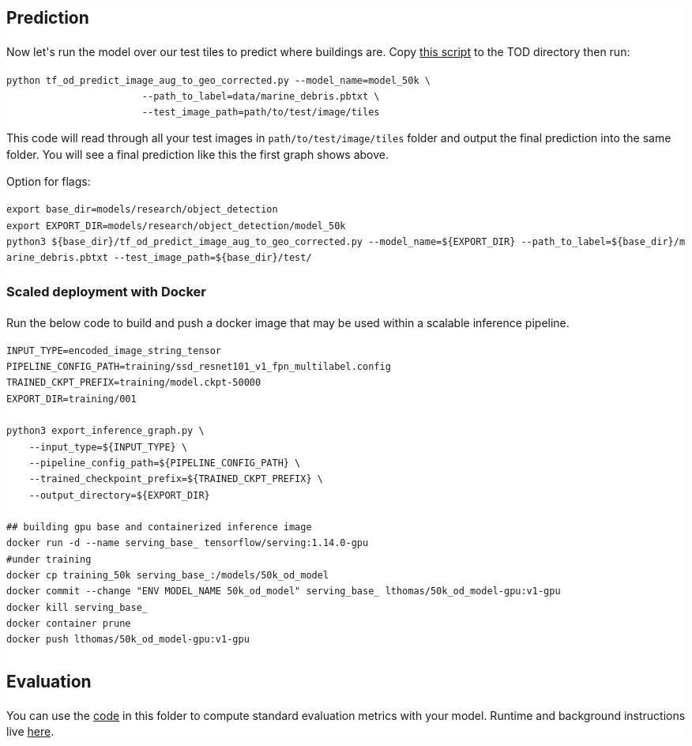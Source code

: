 ## Prediction
Now let's run the model over our test tiles to predict where buildings are. Copy [this script](https://github.com/NASA-IMPACT/marine_litter_ML/blob/v0_2/inference_utils/tf_od_predict_image_aug_to_geo_corrected.py) to the TOD directory then run:

```shell
python tf_od_predict_image_aug_to_geo_corrected.py --model_name=model_50k \
                        --path_to_label=data/marine_debris.pbtxt \
                        --test_image_path=path/to/test/image/tiles
```
This code will read through all your test images in `path/to/test/image/tiles` folder and output the final prediction into the same folder. You will see a final prediction like this the first graph shows above.

Option for flags:

```
export base_dir=models/research/object_detection
export EXPORT_DIR=models/research/object_detection/model_50k
python3 ${base_dir}/tf_od_predict_image_aug_to_geo_corrected.py --model_name=${EXPORT_DIR} --path_to_label=${base_dir}/marine_debris.pbtxt --test_image_path=${base_dir}/test/
```

### Scaled deployment with Docker

Run the below code to build and push a docker image that may be used within a scalable inference pipeline.

```
INPUT_TYPE=encoded_image_string_tensor
PIPELINE_CONFIG_PATH=training/ssd_resnet101_v1_fpn_multilabel.config
TRAINED_CKPT_PREFIX=training/model.ckpt-50000
EXPORT_DIR=training/001

python3 export_inference_graph.py \
    --input_type=${INPUT_TYPE} \
    --pipeline_config_path=${PIPELINE_CONFIG_PATH} \
    --trained_checkpoint_prefix=${TRAINED_CKPT_PREFIX} \
    --output_directory=${EXPORT_DIR}
    
## building gpu base and containerized inference image 
docker run -d --name serving_base_ tensorflow/serving:1.14.0-gpu
#under training
docker cp training_50k serving_base_:/models/50k_od_model
docker commit --change "ENV MODEL_NAME 50k_od_model" serving_base_ lthomas/50k_od_model-gpu:v1-gpu
docker kill serving_base_
docker container prune
docker push lthomas/50k_od_model-gpu:v1-gpu
```

## Evaluation
You can use the [code](https://github.com/NASA-IMPACT/marine_litter_ML/tree/main/evaluation_utils) in this folder to compute standard evaluation metrics with your model. Runtime and background instructions live [here](https://github.com/NASA-IMPACT/marine_litter_ML/tree/main/evaluation_utils/evaluation.md).